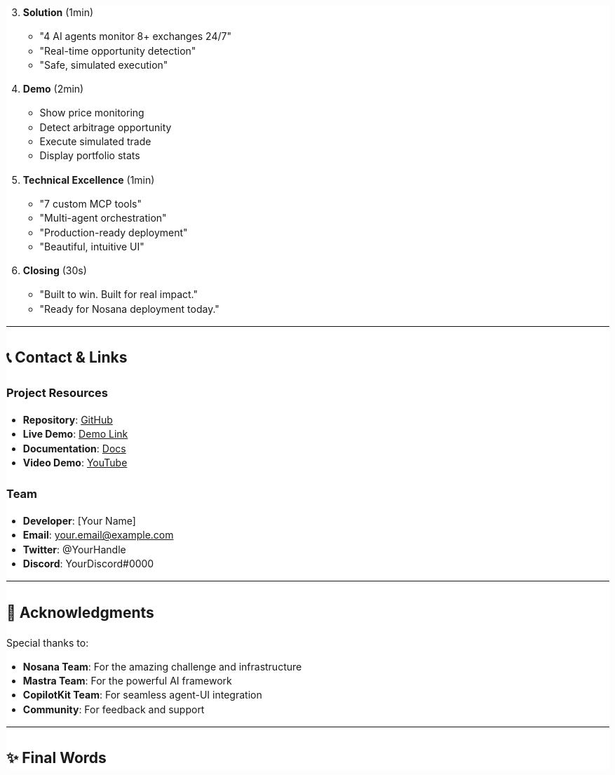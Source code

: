 3. **Solution** (1min)
   - "4 AI agents monitor 8+ exchanges 24/7"
   - "Real-time opportunity detection"
   - "Safe, simulated execution"

4. **Demo** (2min)
   - Show price monitoring
   - Detect arbitrage opportunity
   - Execute simulated trade
   - Display portfolio stats

5. **Technical Excellence** (1min)
   - "7 custom MCP tools"
   - "Multi-agent orchestration"
   - "Production-ready deployment"
   - "Beautiful, intuitive UI"

6. **Closing** (30s)
   - "Built to win. Built for real impact."
   - "Ready for Nosana deployment today."

---

## 📞 Contact & Links

### Project Resources

- **Repository**: [GitHub](#)
- **Live Demo**: [Demo Link](#)
- **Documentation**: [Docs](#)
- **Video Demo**: [YouTube](#)

### Team

- **Developer**: [Your Name]
- **Email**: your.email@example.com
- **Twitter**: @YourHandle
- **Discord**: YourDiscord#0000

---

## 🙏 Acknowledgments

Special thanks to:
- **Nosana Team**: For the amazing challenge and infrastructure
- **Mastra Team**: For the powerful AI framework
- **CopilotKit Team**: For seamless agent-UI integration
- **Community**: For feedback and support

---

## ✨ Final Words

